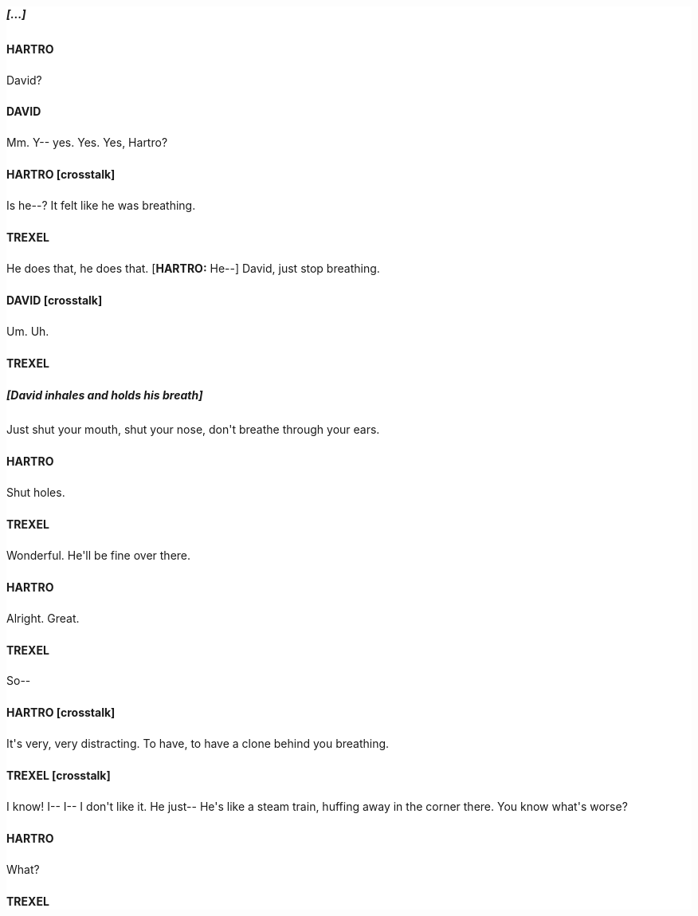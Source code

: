 ##### [...]

#### HARTRO

David?

#### DAVID

Mm. Y-- yes. Yes. Yes, Hartro?

#### HARTRO [crosstalk]

Is he--? It felt like he was breathing.

#### TREXEL

He does that, he does that. [__HARTRO:__ He--] David, just stop breathing.

#### DAVID [crosstalk]

Um. Uh.

#### TREXEL

##### [David inhales and holds his breath]

Just shut your mouth, shut your nose, don't breathe through your ears.

#### HARTRO

Shut holes.

#### TREXEL

Wonderful. He'll be fine over there.

#### HARTRO

Alright. Great.

#### TREXEL

So--

#### HARTRO [crosstalk]

It's very, very distracting. To have, to have a clone behind you breathing.

#### TREXEL [crosstalk]

I know! I-- I-- I don't like it. He just-- He's like a steam train, huffing away in the corner there. You know what's worse?

#### HARTRO

What?

#### TREXEL
